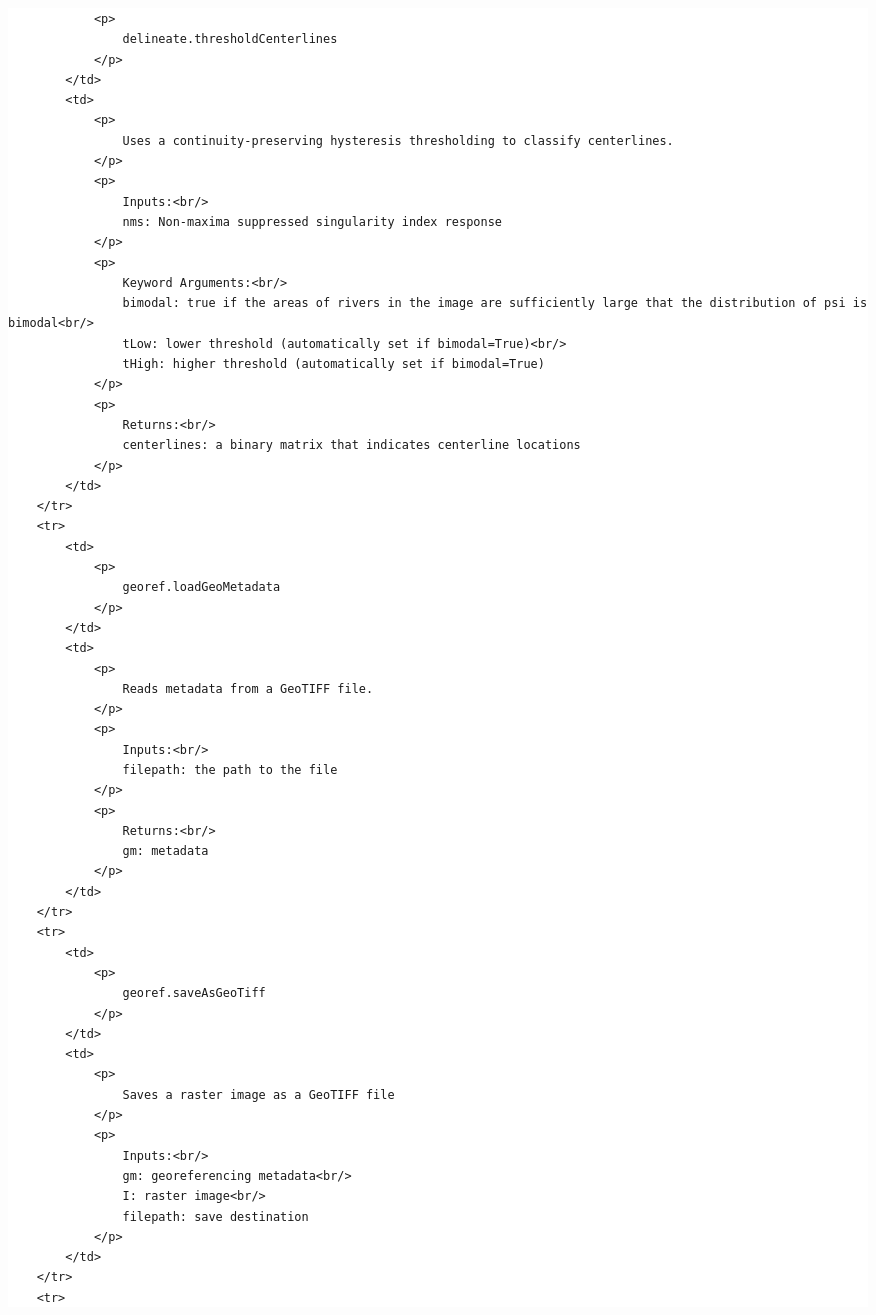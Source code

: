                 <p>
                    delineate.thresholdCenterlines
                </p>
            </td>
            <td>
                <p>
                    Uses a continuity-preserving hysteresis thresholding to classify centerlines.
                </p>
                <p>
                    Inputs:<br/>
                    nms: Non-maxima suppressed singularity index response
                </p>
                <p>
                    Keyword Arguments:<br/>
                    bimodal: true if the areas of rivers in the image are sufficiently large that the distribution of psi is bimodal<br/>
                    tLow: lower threshold (automatically set if bimodal=True)<br/>
                    tHigh: higher threshold (automatically set if bimodal=True)
                </p>
                <p>
                    Returns:<br/>
                    centerlines: a binary matrix that indicates centerline locations
                </p>
            </td>
        </tr>
        <tr>
            <td>
                <p>
                    georef.loadGeoMetadata
                </p>
            </td>
            <td>
                <p>
                    Reads metadata from a GeoTIFF file.
                </p>
                <p>
                    Inputs:<br/>
                    filepath: the path to the file
                </p>
                <p>
                    Returns:<br/>
                    gm: metadata
                </p>
            </td>
        </tr>
        <tr>
            <td>
                <p>
                    georef.saveAsGeoTiff
                </p>
            </td>
            <td>
                <p>
                    Saves a raster image as a GeoTIFF file
                </p>
                <p>
                    Inputs:<br/>
                    gm: georeferencing metadata<br/>
                    I: raster image<br/>
                    filepath: save destination
                </p>
            </td>
        </tr>
        <tr>